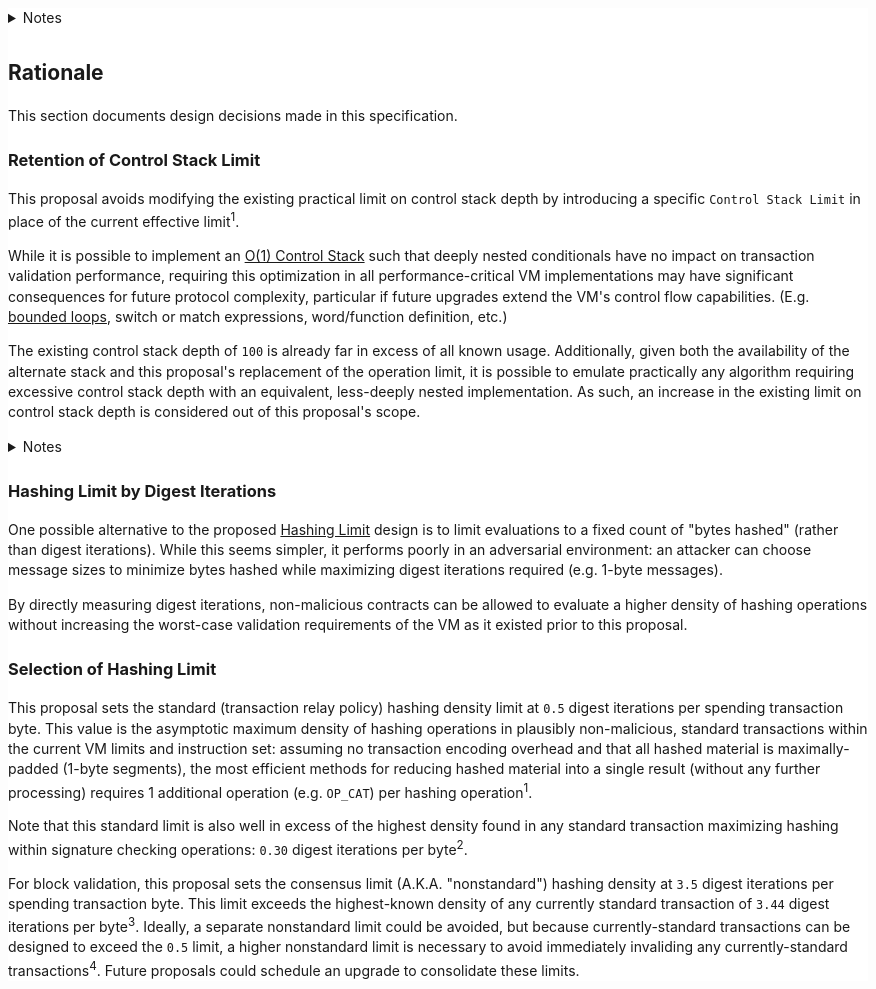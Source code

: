 <details><summary>Notes</summary></details>

## Rationale

This section documents design decisions made in this specification.

### Retention of Control Stack Limit

This proposal avoids modifying the existing practical limit on control stack depth by introducing a specific `Control Stack Limit` in place of the current effective limit<sup>1</sup>.

While it is possible to implement an [O(1) Control Stack](https://github.com/bitcoin/bitcoin/pull/16902) such that deeply nested conditionals have no impact on transaction validation performance, requiring this optimization in all performance-critical VM implementations may have significant consequences for future protocol complexity, particular if future upgrades extend the VM's control flow capabilities. (E.g. [bounded loops](https://github.com/bitjson/bch-loops), switch or match expressions, word/function definition, etc.)

The existing control stack depth of `100` is already far in excess of all known usage. Additionally, given both the availability of the alternate stack and this proposal's replacement of the operation limit, it is possible to emulate practically any algorithm requiring excessive control stack depth with an equivalent, less-deeply nested implementation. As such, an increase in the existing limit on control stack depth is considered out of this proposal's scope.

<details><summary>Notes</summary></details>

### Hashing Limit by Digest Iterations

One possible alternative to the proposed [Hashing Limit](#hashing-limit) design is to limit evaluations to a fixed count of "bytes hashed" (rather than digest iterations). While this seems simpler, it performs poorly in an adversarial environment: an attacker can choose message sizes to minimize bytes hashed while maximizing digest iterations required (e.g. 1-byte messages).

By directly measuring digest iterations, non-malicious contracts can be allowed to evaluate a higher density of hashing operations without increasing the worst-case validation requirements of the VM as it existed prior to this proposal.

### Selection of Hashing Limit

This proposal sets the standard (transaction relay policy) hashing density limit at `0.5` digest iterations per spending transaction byte. This value is the asymptotic maximum density of hashing operations in plausibly non-malicious, standard transactions within the current VM limits and instruction set: assuming no transaction encoding overhead and that all hashed material is maximally-padded (1-byte segments), the most efficient methods for reducing hashed material into a single result (without any further processing) requires 1 additional operation (e.g. `OP_CAT`) per hashing operation<sup>1</sup>.

Note that this standard limit is also well in excess of the highest density found in any standard transaction maximizing hashing within signature checking operations: `0.30` digest iterations per byte<sup>2</sup>.

For block validation, this proposal sets the consensus limit (A.K.A. "nonstandard") hashing density at `3.5` digest iterations per spending transaction byte. This limit exceeds the highest-known density of any currently standard transaction of `3.44` digest iterations per byte<sup>3</sup>. Ideally, a separate nonstandard limit could be avoided, but because currently-standard transactions can be designed to exceed the `0.5` limit, a higher nonstandard limit is necessary to avoid immediately invaliding any currently-standard transactions<sup>4</sup>. Future proposals could schedule an upgrade to consolidate these limits.
